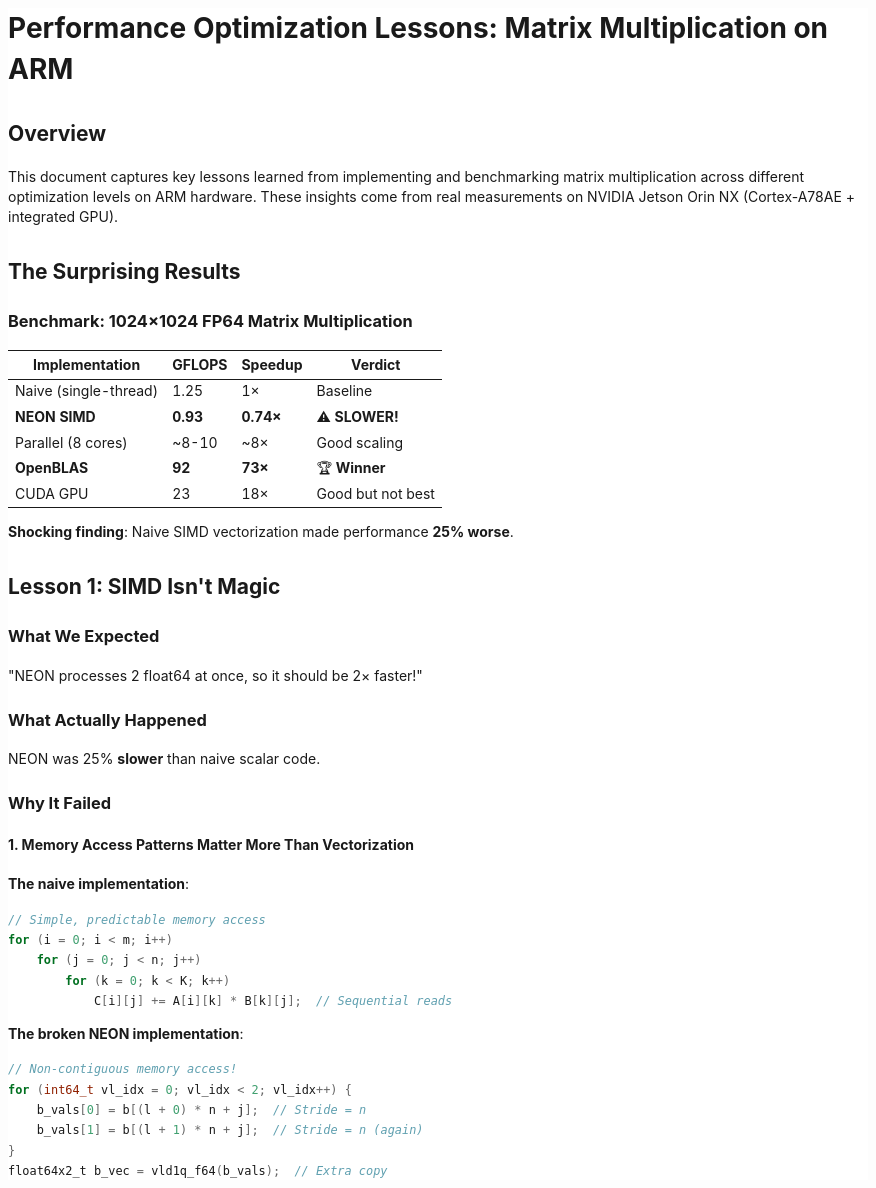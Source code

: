 # Performance Optimization Lessons: Matrix Multiplication on ARM

## Overview

This document captures key lessons learned from implementing and benchmarking matrix multiplication across different optimization levels on ARM hardware. These insights come from real measurements on NVIDIA Jetson Orin NX (Cortex-A78AE + integrated GPU).

## The Surprising Results

### Benchmark: 1024×1024 FP64 Matrix Multiplication

| Implementation | GFLOPS | Speedup | Verdict |
|---------------|--------|---------|---------|
| Naive (single-thread) | 1.25 | 1× | Baseline |
| **NEON SIMD** | **0.93** | **0.74×** | ⚠️ **SLOWER!** |
| Parallel (8 cores) | ~8-10 | ~8× | Good scaling |
| **OpenBLAS** | **92** | **73×** | 🏆 **Winner** |
| CUDA GPU | 23 | 18× | Good but not best |

**Shocking finding**: Naive SIMD vectorization made performance **25% worse**.

## Lesson 1: SIMD Isn't Magic

### What We Expected
"NEON processes 2 float64 at once, so it should be 2× faster!"

### What Actually Happened
NEON was 25% **slower** than naive scalar code.

### Why It Failed

#### 1. Memory Access Patterns Matter More Than Vectorization

**The naive implementation**:
```c
// Simple, predictable memory access
for (i = 0; i < m; i++)
    for (j = 0; j < n; j++)
        for (k = 0; k < K; k++)
            C[i][j] += A[i][k] * B[k][j];  // Sequential reads
```

**The broken NEON implementation**:
```c
// Non-contiguous memory access!
for (int64_t vl_idx = 0; vl_idx < 2; vl_idx++) {
    b_vals[0] = b[(l + 0) * n + j];  // Stride = n
    b_vals[1] = b[(l + 1) * n + j];  // Stride = n (again)
}
float64x2_t b_vec = vld1q_f64(b_vals);  // Extra copy
```
